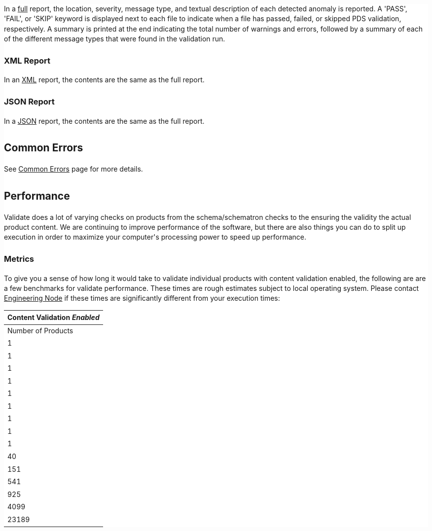 In a [full](reports/index-full.html) report, the location, severity, message type, and textual description of each detected anomaly is reported. A 'PASS', 'FAIL', or 'SKIP' keyword is displayed next to each file to indicate when a file has passed, failed, or skipped PDS validation, respectively. A summary is printed at the end indicating the total number of warnings and errors, followed by a summary of each of the different message types that were found in the validation run.

### XML Report

In an [XML](reports/index-xml.html) report, the contents are the same as the full report.

### JSON Report

In a [JSON](reports/index-json.html) report, the contents are the same as the full report.

## Common Errors
See [Common Errors](errors.html) page for more details.

## Performance
Validate does a lot of varying checks on products from the schema/schematron checks to the ensuring the validity the actual product content.
We are continuing to improve performance of the software, but there are also things you can do to split up execution in order to maximize your computer's
processing power to speed up performance.

### Metrics

To give you a sense of how long it would take to validate individual products with content validation enabled, the following are
are a few benchmarks for validate performance. These times are rough estimates subject to local operating system. Please contact
[Engineering Node](mailto:pds_operator@jpl.nasa.gov) if these times are significantly different from your execution times:

|Content Validation _Enabled_|
|---|
|Number of Products|Avg. Product Size (MB)|Total Time to Completion|Avg. Time/Product|
|1|4|4s|4s|
|1|10|6s|6s|
|1|50|7s|7s|
|1|4800|600s|600s|
|1|0.1|11.069s||
|1|3|17.208s||
|1|30|21.792s,21.591s||
|1|120|30.029s,30.291s||
|1|4945|43.988s||
|40|3.44|77.554s|1.9s|
|151|18.98|469.003s,464.861s|3.1s|
|541|7|901.993s,890.327s|1.68s|
|925|9.3|1734.853s,1732.398s|1.88s|
|4099|10.49|8629.407s|2.10s|
|23189|8.2|82105s (~23h)|3.5s|